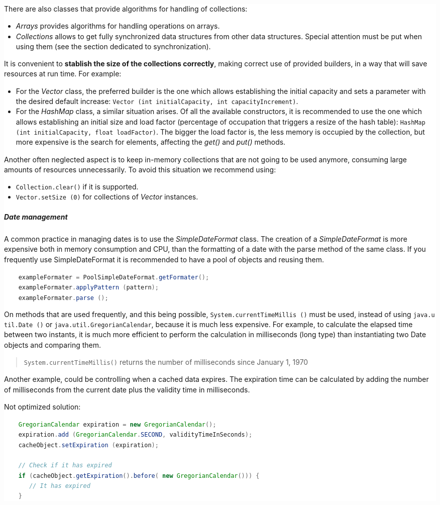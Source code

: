 There are also classes that provide algorithms for handling of collections:

* *Arrays* provides algorithms for handling operations on arrays.
* *Collections* allows to get fully synchronized data structures from other data structures. Special attention must be put when using them (see the section dedicated to synchronization).

It is convenient to **stablish the size of the collections correctly**, making correct use of provided builders, in a way that will save resources at run time. For example:

* For the *Vector* class, the preferred builder is the one which allows establishing the initial capacity and sets a parameter with the desired default increase: ```Vector (int initialCapacity, int capacityIncrement)```.
* For the *HashMap* class, a similar situation arises. Of all the available constructors, it is recommended to use the one which allows establishing an initial size and load factor (percentage of occupation that triggers a resize of the hash table): ```HashMap (int initialCapacity, float loadFactor)```. The bigger the load factor is, the less memory is occupied by the collection, but more expensive is the search for elements, affecting the *get()* and *put()* methods.

Another often neglected aspect is to keep in-memory collections that are not going to be used anymore, consuming large amounts of resources unnecessarily. To avoid this situation we recommend using:

* ```Collection.clear()``` if it is supported.
* ```Vector.setSize (0)``` for collections of *Vector* instances.

##### Date management

A common practice in managing dates is to use the *SimpleDateFormat* class. The creation of a *SimpleDateFormat* is more expensive both in memory consumption and CPU, than the formatting of a date with the parse method of the same class. If you frequently use SimpleDateFormat it is recommended to have a pool of objects and reusing them.

```java
	exampleFormater = PoolSimpleDateFormat.getFormater();
	exampleFormater.applyPattern (pattern);
	exampleFormater.parse ();
```

On methods that are used frequently, and this being possible, ```System.currentTimeMillis ()``` must be used, instead of using ```java.util.Date ()``` or ```java.util.GregorianCalendar```, because it is much less expensive. For example, to calculate the elapsed time between two instants, it is much more efficient to perform the calculation in milliseconds (long type) than instantiating two Date objects and comparing them.

> ```System.currentTimeMillis()``` returns the number of milliseconds since January 1, 1970

Another example, could be controlling when a cached data expires. The expiration time can be calculated by adding the number of milliseconds from the current date plus the validity time in milliseconds.

Not optimized solution:

```java
	GregorianCalendar expiration = new GregorianCalendar();
	expiration.add (GregorianCalendar.SECOND, validityTimeInSeconds);
	cacheObject.setExpiration (expiration);
	
	// Check if it has expired
	if (cacheObject.getExpiration().before( new GregorianCalendar())) {
	   // It has expired
	}
```
